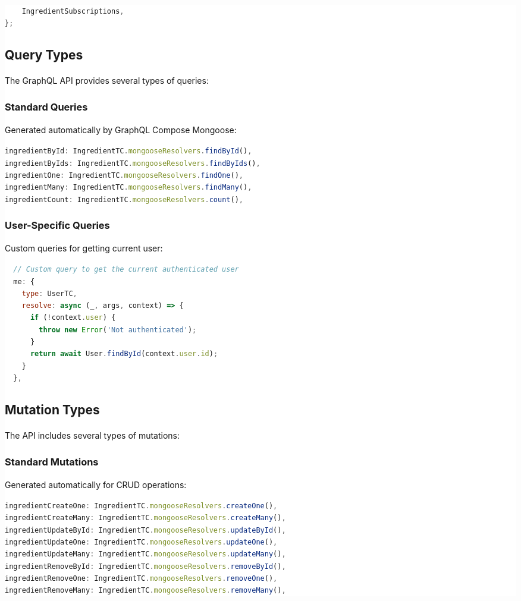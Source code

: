 ```javascript
    IngredientSubscriptions,
};
```

## Query Types

The GraphQL API provides several types of queries:

### Standard Queries

Generated automatically by GraphQL Compose Mongoose:

```javascript
ingredientById: IngredientTC.mongooseResolvers.findById(),
ingredientByIds: IngredientTC.mongooseResolvers.findByIds(),
ingredientOne: IngredientTC.mongooseResolvers.findOne(),
ingredientMany: IngredientTC.mongooseResolvers.findMany(),
ingredientCount: IngredientTC.mongooseResolvers.count(),
```

### User-Specific Queries

Custom queries for getting current user:

```javascript
  // Custom query to get the current authenticated user
  me: {
    type: UserTC,
    resolve: async (_, args, context) => {
      if (!context.user) {
        throw new Error('Not authenticated');
      }
      return await User.findById(context.user.id);
    }
  },
```

## Mutation Types

The API includes several types of mutations:

### Standard Mutations

Generated automatically for CRUD operations:

```javascript
ingredientCreateOne: IngredientTC.mongooseResolvers.createOne(),
ingredientCreateMany: IngredientTC.mongooseResolvers.createMany(),
ingredientUpdateById: IngredientTC.mongooseResolvers.updateById(),
ingredientUpdateOne: IngredientTC.mongooseResolvers.updateOne(),
ingredientUpdateMany: IngredientTC.mongooseResolvers.updateMany(),
ingredientRemoveById: IngredientTC.mongooseResolvers.removeById(),
ingredientRemoveOne: IngredientTC.mongooseResolvers.removeOne(),
ingredientRemoveMany: IngredientTC.mongooseResolvers.removeMany(),
```
